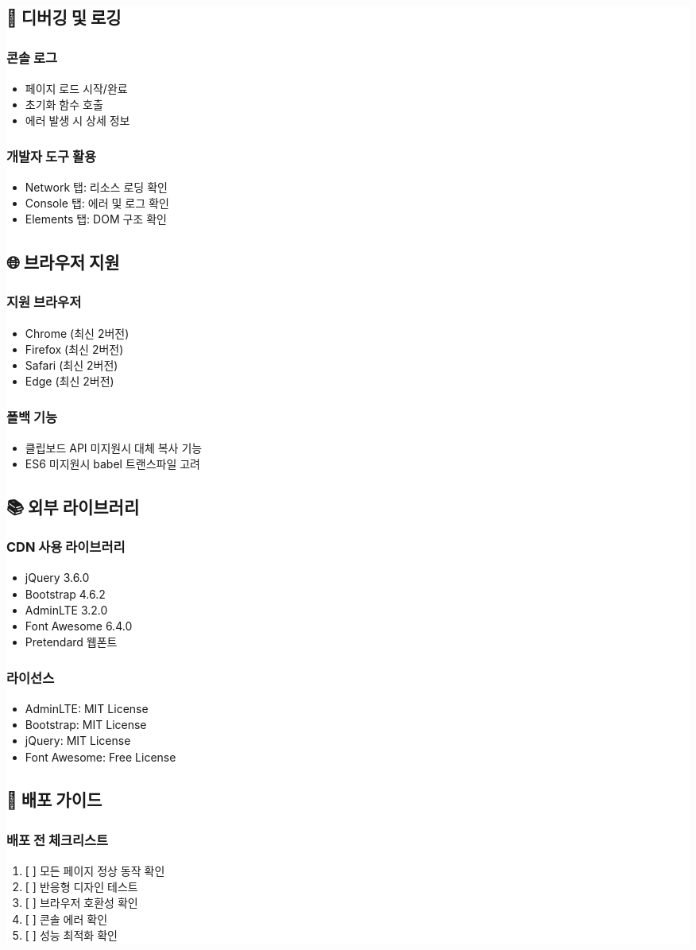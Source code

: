## 🐛 디버깅 및 로깅

### 콘솔 로그
- 페이지 로드 시작/완료
- 초기화 함수 호출
- 에러 발생 시 상세 정보

### 개발자 도구 활용
- Network 탭: 리소스 로딩 확인
- Console 탭: 에러 및 로그 확인
- Elements 탭: DOM 구조 확인

## 🌐 브라우저 지원

### 지원 브라우저
- Chrome (최신 2버전)
- Firefox (최신 2버전)
- Safari (최신 2버전)
- Edge (최신 2버전)

### 폴백 기능
- 클립보드 API 미지원시 대체 복사 기능
- ES6 미지원시 babel 트랜스파일 고려

## 📚 외부 라이브러리

### CDN 사용 라이브러리
- jQuery 3.6.0
- Bootstrap 4.6.2
- AdminLTE 3.2.0
- Font Awesome 6.4.0
- Pretendard 웹폰트

### 라이선스
- AdminLTE: MIT License
- Bootstrap: MIT License
- jQuery: MIT License
- Font Awesome: Free License

## 🚀 배포 가이드

### 배포 전 체크리스트
1. [ ] 모든 페이지 정상 동작 확인
2. [ ] 반응형 디자인 테스트
3. [ ] 브라우저 호환성 확인
4. [ ] 콘솔 에러 확인
5. [ ] 성능 최적화 확인
